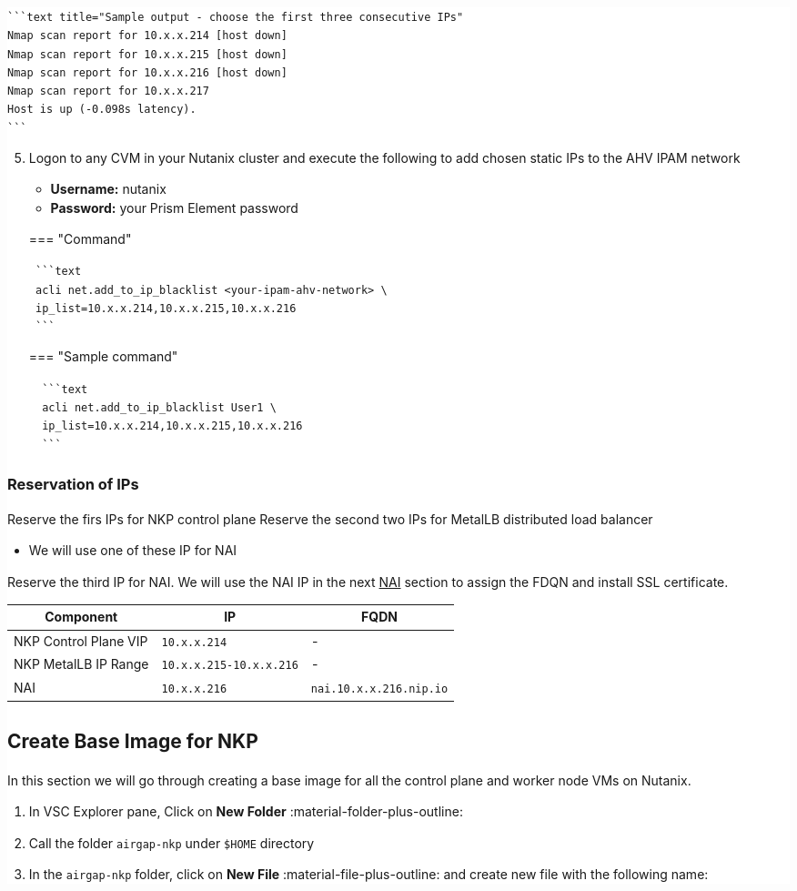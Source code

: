     ```text title="Sample output - choose the first three consecutive IPs"
    Nmap scan report for 10.x.x.214 [host down]
    Nmap scan report for 10.x.x.215 [host down]
    Nmap scan report for 10.x.x.216 [host down]
    Nmap scan report for 10.x.x.217
    Host is up (-0.098s latency).
    ```

5. Logon to any CVM in your Nutanix cluster and execute the following to add chosen static IPs to the AHV IPAM network

    - **Username:** nutanix
    - **Password:** your Prism Element password 

    === "Command"

        ```text
        acli net.add_to_ip_blacklist <your-ipam-ahv-network> \
        ip_list=10.x.x.214,10.x.x.215,10.x.x.216
        ```

    === "Sample command"

         ```text
         acli net.add_to_ip_blacklist User1 \
         ip_list=10.x.x.214,10.x.x.215,10.x.x.216
         ```

### Reservation of IPs

Reserve the firs IPs for NKP control plane 
Reserve the second two IPs for MetalLB distributed load balancer
- We will use one of these IP for NAI

Reserve the third IP for NAI. We will use the NAI IP in the next [NAI](../iep/iep_deploy.md#install-ssl-certificate) section to assign the FDQN and install SSL certificate.

|   Component            |  IP                          | FQDN |
|  ------------          | --------                     |------|
| NKP Control Plane VIP  |  ``10.x.x.214``              | -    |
| NKP MetalLB IP Range   |  ``10.x.x.215-10.x.x.216``   | -    |
| NAI                    |  ``10.x.x.216``              | ``nai.10.x.x.216.nip.io``|

## Create Base Image for NKP

In this section we will go through creating a base image for all the control plane and worker node VMs on Nutanix.

1. In VSC Explorer pane, Click on **New Folder** :material-folder-plus-outline:

2. Call the folder ``airgap-nkp`` under ``$HOME`` directory

3. In the ``airgap-nkp`` folder, click on **New File** :material-file-plus-outline: and create new file with the following name:
  